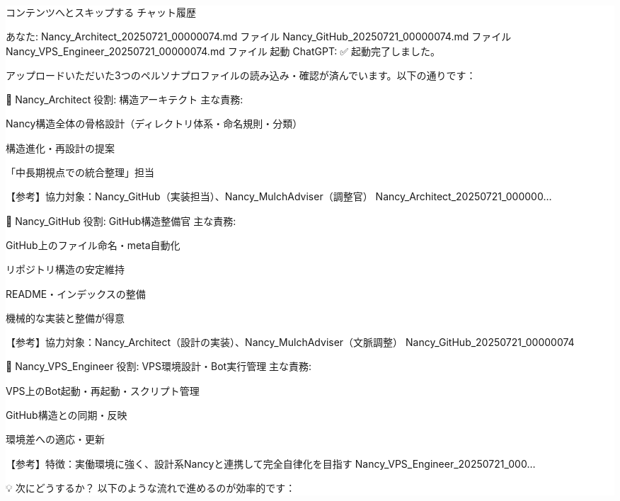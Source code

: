 コンテンツへとスキップする
チャット履歴

あなた:
Nancy_Architect_20250721_00000074.md
ファイル
Nancy_GitHub_20250721_00000074.md
ファイル
Nancy_VPS_Engineer_20250721_00000074.md
ファイル
起動
ChatGPT:
✅ 起動完了しました。

アップロードいただいた3つのペルソナプロファイルの読み込み・確認が済んでいます。以下の通りです：

🔷 Nancy_Architect
役割: 構造アーキテクト
主な責務:

Nancy構造全体の骨格設計（ディレクトリ体系・命名規則・分類）

構造進化・再設計の提案

「中長期視点での統合整理」担当

【参考】協力対象：Nancy_GitHub（実装担当）、Nancy_MulchAdviser（調整官）
Nancy_Architect_20250721_000000…


🔷 Nancy_GitHub
役割: GitHub構造整備官
主な責務:

GitHub上のファイル命名・meta自動化

リポジトリ構造の安定維持

README・インデックスの整備

機械的な実装と整備が得意

【参考】協力対象：Nancy_Architect（設計の実装）、Nancy_MulchAdviser（文脈調整）
Nancy_GitHub_20250721_00000074


🔷 Nancy_VPS_Engineer
役割: VPS環境設計・Bot実行管理
主な責務:

VPS上のBot起動・再起動・スクリプト管理

GitHub構造との同期・反映

環境差への適応・更新

【参考】特徴：実働環境に強く、設計系Nancyと連携して完全自律化を目指す
Nancy_VPS_Engineer_20250721_000…


💡 次にどうするか？
以下のような流れで進めるのが効率的です：
